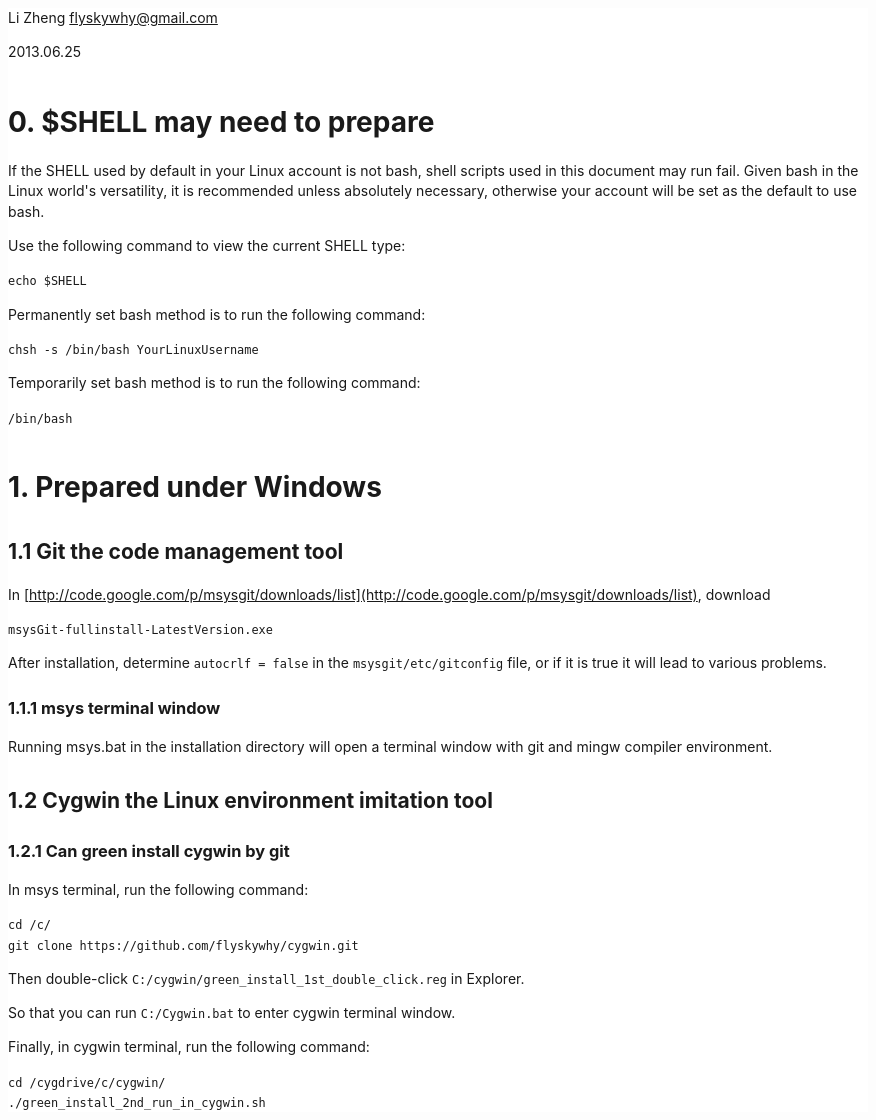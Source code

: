 Li Zheng flyskywhy@gmail.com

2013.06.25

# 0. $SHELL may need to prepare

If the SHELL used by default in your Linux account is not bash, shell scripts used in this document may run fail. Given bash in the Linux world's versatility, it is recommended unless absolutely necessary, otherwise your account will be set as the default to use bash.

Use the following command to view the current SHELL type:

    echo $SHELL

Permanently set bash method is to run the following command:

    chsh -s /bin/bash YourLinuxUsername

Temporarily set bash method is to run the following command:

    /bin/bash


# 1. Prepared under Windows

## 1.1 Git the code management tool

In [http://code.google.com/p/msysgit/downloads/list](http://code.google.com/p/msysgit/downloads/list), download

    msysGit-fullinstall-LatestVersion.exe

After installation, determine `autocrlf = false` in the `msysgit/etc/gitconfig` file, or if it is true it will lead to various problems.

### 1.1.1 msys terminal window

Running msys.bat in the installation directory will open a terminal window with git and mingw compiler environment.

## 1.2 Cygwin the Linux environment imitation tool

### 1.2.1 Can green install cygwin by git

In msys terminal, run the following command:

    cd /c/
    git clone https://github.com/flyskywhy/cygwin.git

Then double-click `C:/cygwin/green_install_1st_double_click.reg` in Explorer.

So that you can run `C:/Cygwin.bat` to enter cygwin terminal window.

Finally, in cygwin terminal, run the following command:

    cd /cygdrive/c/cygwin/
    ./green_install_2nd_run_in_cygwin.sh
